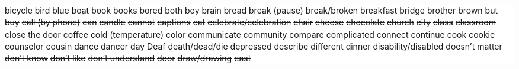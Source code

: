 ~~bicycle~~
~~bird~~
~~blue~~
~~boat~~
~~book~~
~~books~~
~~bored~~
~~both~~
~~boy~~
~~brain~~
~~bread~~
~~break (pause)~~
~~break/broken~~
~~breakfast~~
~~bridge~~
~~brother~~
~~brown~~
~~but~~
~~buy~~
~~call (by phone)~~
~~can~~
~~candle~~
~~cannot~~
~~captions~~
~~cat~~
~~celebrate/celebration~~
~~chair~~
~~cheese~~
~~chocolate~~
~~church~~
~~city~~
~~class~~
~~classroom~~
~~close the door~~
~~coffee~~
~~cold (temperature)~~
~~color~~
~~communicate~~
~~community~~
~~compare~~
~~complicated~~
~~connect~~
~~continue~~
~~cook~~
~~cookie~~
~~counselor~~
~~cousin~~
~~dance~~
~~dancer~~
~~day~~
~~Deaf~~
~~death/dead/die~~
~~depressed~~
~~describe~~
~~different~~
~~dinner~~
~~disability/disabled~~
~~doesn’t matter~~
~~don’t know~~
~~don’t like~~
~~don’t understand~~
~~door~~
~~draw/drawing~~
~~east~~